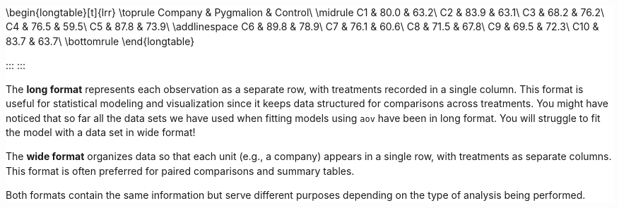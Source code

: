 \begin{longtable}[t]{lrr}
\toprule
Company & Pygmalion & Control\\
\midrule
C1 & 80.0 & 63.2\\
C2 & 83.9 & 63.1\\
C3 & 68.2 & 76.2\\
C4 & 76.5 & 59.5\\
C5 & 87.8 & 73.9\\
\addlinespace
C6 & 89.8 & 78.9\\
C7 & 76.1 & 60.6\\
C8 & 71.5 & 67.8\\
C9 & 69.5 & 72.3\\
C10 & 83.7 & 63.7\\
\bottomrule
\end{longtable}


:::
:::






The **long format** represents each observation as a separate row, with treatments recorded in a single column. This format is useful for statistical modeling and visualization since it keeps data structured for comparisons across treatments. You might have noticed that so far all the data sets we have used when fitting models using `aov` have been in long format. You will struggle to fit the model with a data set in wide format!

The **wide format** organizes data so that each unit (e.g., a company) appears in a single row, with treatments as separate columns. This format is often preferred for paired comparisons and summary tables.

Both formats contain the same information but serve different purposes depending on the type of analysis being performed.
